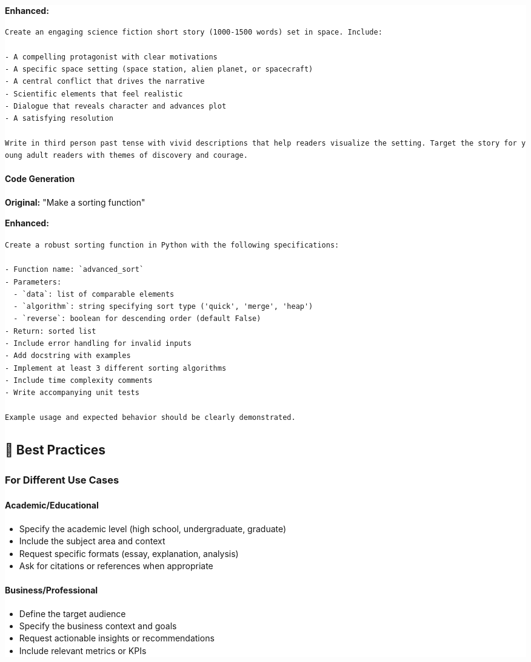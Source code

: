 **Enhanced:** 
```
Create an engaging science fiction short story (1000-1500 words) set in space. Include:

- A compelling protagonist with clear motivations
- A specific space setting (space station, alien planet, or spacecraft)
- A central conflict that drives the narrative
- Scientific elements that feel realistic
- Dialogue that reveals character and advances plot
- A satisfying resolution

Write in third person past tense with vivid descriptions that help readers visualize the setting. Target the story for young adult readers with themes of discovery and courage.
```

#### Code Generation
**Original:** "Make a sorting function"

**Enhanced:**
```
Create a robust sorting function in Python with the following specifications:

- Function name: `advanced_sort`
- Parameters: 
  - `data`: list of comparable elements
  - `algorithm`: string specifying sort type ('quick', 'merge', 'heap')
  - `reverse`: boolean for descending order (default False)
- Return: sorted list
- Include error handling for invalid inputs
- Add docstring with examples
- Implement at least 3 different sorting algorithms
- Include time complexity comments
- Write accompanying unit tests

Example usage and expected behavior should be clearly demonstrated.
```

## 🎯 Best Practices

### For Different Use Cases

#### **Academic/Educational**
- Specify the academic level (high school, undergraduate, graduate)
- Include the subject area and context
- Request specific formats (essay, explanation, analysis)
- Ask for citations or references when appropriate

#### **Business/Professional**
- Define the target audience
- Specify the business context and goals
- Request actionable insights or recommendations
- Include relevant metrics or KPIs

